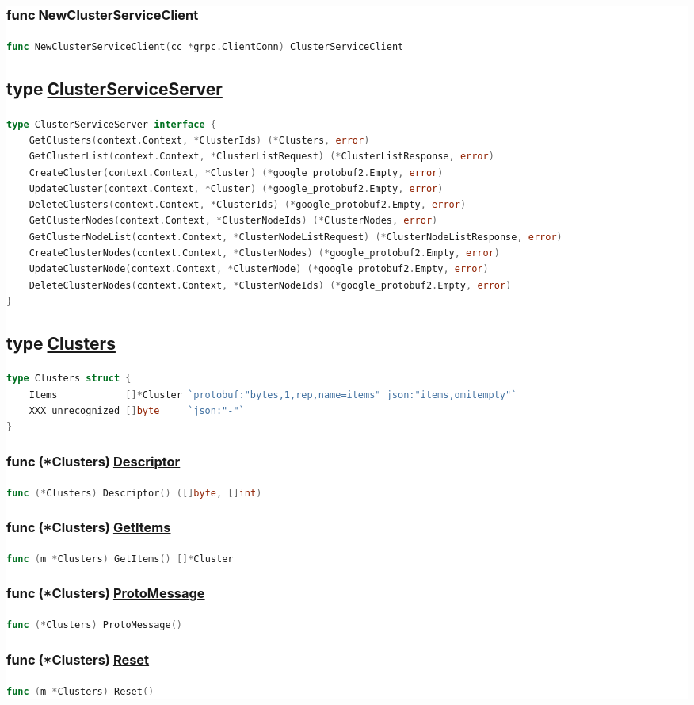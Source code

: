 ### <a name="NewClusterServiceClient">func</a> [NewClusterServiceClient](./cluster.pb.go#L493)
``` go
func NewClusterServiceClient(cc *grpc.ClientConn) ClusterServiceClient
```

## <a name="ClusterServiceServer">type</a> [ClusterServiceServer](./cluster.pb.go#L589-L600)
``` go
type ClusterServiceServer interface {
    GetClusters(context.Context, *ClusterIds) (*Clusters, error)
    GetClusterList(context.Context, *ClusterListRequest) (*ClusterListResponse, error)
    CreateCluster(context.Context, *Cluster) (*google_protobuf2.Empty, error)
    UpdateCluster(context.Context, *Cluster) (*google_protobuf2.Empty, error)
    DeleteClusters(context.Context, *ClusterIds) (*google_protobuf2.Empty, error)
    GetClusterNodes(context.Context, *ClusterNodeIds) (*ClusterNodes, error)
    GetClusterNodeList(context.Context, *ClusterNodeListRequest) (*ClusterNodeListResponse, error)
    CreateClusterNodes(context.Context, *ClusterNodes) (*google_protobuf2.Empty, error)
    UpdateClusterNode(context.Context, *ClusterNode) (*google_protobuf2.Empty, error)
    DeleteClusterNodes(context.Context, *ClusterNodeIds) (*google_protobuf2.Empty, error)
}
```

## <a name="Clusters">type</a> [Clusters](./cluster.pb.go#L106-L109)
``` go
type Clusters struct {
    Items            []*Cluster `protobuf:"bytes,1,rep,name=items" json:"items,omitempty"`
    XXX_unrecognized []byte     `json:"-"`
}
```

### <a name="Clusters.Descriptor">func</a> (\*Clusters) [Descriptor](./cluster.pb.go#L114)
``` go
func (*Clusters) Descriptor() ([]byte, []int)
```

### <a name="Clusters.GetItems">func</a> (\*Clusters) [GetItems](./cluster.pb.go#L116)
``` go
func (m *Clusters) GetItems() []*Cluster
```

### <a name="Clusters.ProtoMessage">func</a> (\*Clusters) [ProtoMessage](./cluster.pb.go#L113)
``` go
func (*Clusters) ProtoMessage()
```

### <a name="Clusters.Reset">func</a> (\*Clusters) [Reset](./cluster.pb.go#L111)
``` go
func (m *Clusters) Reset()
```
